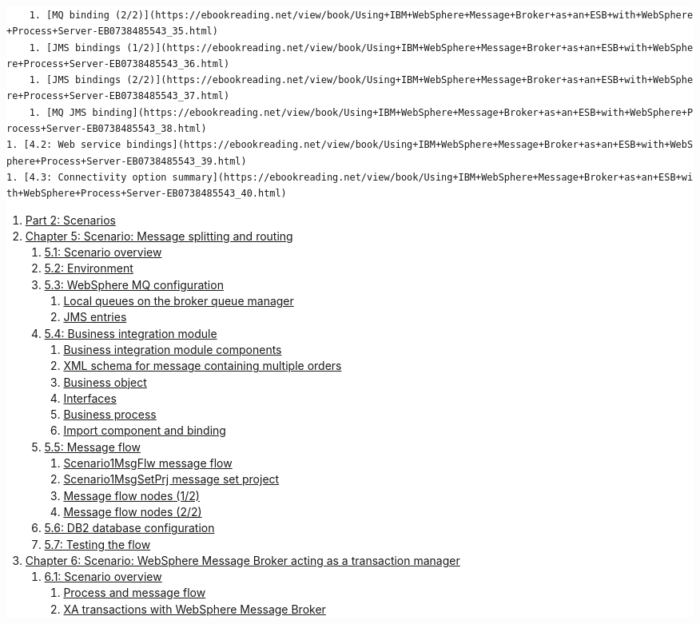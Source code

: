         1. [MQ binding (2/2)](https://ebookreading.net/view/book/Using+IBM+WebSphere+Message+Broker+as+an+ESB+with+WebSphere+Process+Server-EB0738485543_35.html)
        1. [JMS bindings (1/2)](https://ebookreading.net/view/book/Using+IBM+WebSphere+Message+Broker+as+an+ESB+with+WebSphere+Process+Server-EB0738485543_36.html)
        1. [JMS bindings (2/2)](https://ebookreading.net/view/book/Using+IBM+WebSphere+Message+Broker+as+an+ESB+with+WebSphere+Process+Server-EB0738485543_37.html)
        1. [MQ JMS binding](https://ebookreading.net/view/book/Using+IBM+WebSphere+Message+Broker+as+an+ESB+with+WebSphere+Process+Server-EB0738485543_38.html)
    1. [4.2: Web service bindings](https://ebookreading.net/view/book/Using+IBM+WebSphere+Message+Broker+as+an+ESB+with+WebSphere+Process+Server-EB0738485543_39.html)
    1. [4.3: Connectivity option summary](https://ebookreading.net/view/book/Using+IBM+WebSphere+Message+Broker+as+an+ESB+with+WebSphere+Process+Server-EB0738485543_40.html)
1. [Part 2: Scenarios](https://ebookreading.net/view/book/Using+IBM+WebSphere+Message+Broker+as+an+ESB+with+WebSphere+Process+Server-EB0738485543_41.html)
1. [Chapter 5: Scenario: Message splitting and routing](https://ebookreading.net/view/book/Using+IBM+WebSphere+Message+Broker+as+an+ESB+with+WebSphere+Process+Server-EB0738485543_42.html)
    1. [5.1: Scenario overview](https://ebookreading.net/view/book/Using+IBM+WebSphere+Message+Broker+as+an+ESB+with+WebSphere+Process+Server-EB0738485543_43.html)
    1. [5.2: Environment](https://ebookreading.net/view/book/Using+IBM+WebSphere+Message+Broker+as+an+ESB+with+WebSphere+Process+Server-EB0738485543_44.html)
    1. [5.3: WebSphere MQ configuration](https://ebookreading.net/view/book/Using+IBM+WebSphere+Message+Broker+as+an+ESB+with+WebSphere+Process+Server-EB0738485543_45.html)
        1. [Local queues on the broker queue manager](https://ebookreading.net/view/book/Using+IBM+WebSphere+Message+Broker+as+an+ESB+with+WebSphere+Process+Server-EB0738485543_45.html)
        1. [JMS entries](https://ebookreading.net/view/book/Using+IBM+WebSphere+Message+Broker+as+an+ESB+with+WebSphere+Process+Server-EB0738485543_45.html)
    1. [5.4: Business integration module](https://ebookreading.net/view/book/Using+IBM+WebSphere+Message+Broker+as+an+ESB+with+WebSphere+Process+Server-EB0738485543_46.html)
        1. [Business integration module components](https://ebookreading.net/view/book/Using+IBM+WebSphere+Message+Broker+as+an+ESB+with+WebSphere+Process+Server-EB0738485543_46.html)
        1. [XML schema for message containing multiple orders](https://ebookreading.net/view/book/Using+IBM+WebSphere+Message+Broker+as+an+ESB+with+WebSphere+Process+Server-EB0738485543_47.html)
        1. [Business object](https://ebookreading.net/view/book/Using+IBM+WebSphere+Message+Broker+as+an+ESB+with+WebSphere+Process+Server-EB0738485543_48.html)
        1. [Interfaces](https://ebookreading.net/view/book/Using+IBM+WebSphere+Message+Broker+as+an+ESB+with+WebSphere+Process+Server-EB0738485543_49.html)
        1. [Business process](https://ebookreading.net/view/book/Using+IBM+WebSphere+Message+Broker+as+an+ESB+with+WebSphere+Process+Server-EB0738485543_50.html)
        1. [Import component and binding](https://ebookreading.net/view/book/Using+IBM+WebSphere+Message+Broker+as+an+ESB+with+WebSphere+Process+Server-EB0738485543_51.html)
    1. [5.5: Message flow](https://ebookreading.net/view/book/Using+IBM+WebSphere+Message+Broker+as+an+ESB+with+WebSphere+Process+Server-EB0738485543_52.html)
        1. [Scenario1MsgFlw message flow](https://ebookreading.net/view/book/Using+IBM+WebSphere+Message+Broker+as+an+ESB+with+WebSphere+Process+Server-EB0738485543_52.html)
        1. [Scenario1MsgSetPrj message set project](https://ebookreading.net/view/book/Using+IBM+WebSphere+Message+Broker+as+an+ESB+with+WebSphere+Process+Server-EB0738485543_53.html)
        1. [Message flow nodes (1/2)](https://ebookreading.net/view/book/Using+IBM+WebSphere+Message+Broker+as+an+ESB+with+WebSphere+Process+Server-EB0738485543_54.html)
        1. [Message flow nodes (2/2)](https://ebookreading.net/view/book/Using+IBM+WebSphere+Message+Broker+as+an+ESB+with+WebSphere+Process+Server-EB0738485543_55.html)
    1. [5.6: DB2 database configuration](https://ebookreading.net/view/book/Using+IBM+WebSphere+Message+Broker+as+an+ESB+with+WebSphere+Process+Server-EB0738485543_56.html)
    1. [5.7: Testing the flow](https://ebookreading.net/view/book/Using+IBM+WebSphere+Message+Broker+as+an+ESB+with+WebSphere+Process+Server-EB0738485543_57.html)
1. [Chapter 6: Scenario: WebSphere Message Broker acting as a transaction manager](https://ebookreading.net/view/book/Using+IBM+WebSphere+Message+Broker+as+an+ESB+with+WebSphere+Process+Server-EB0738485543_58.html)
    1. [6.1: Scenario overview](https://ebookreading.net/view/book/Using+IBM+WebSphere+Message+Broker+as+an+ESB+with+WebSphere+Process+Server-EB0738485543_59.html)
        1. [Process and message flow](https://ebookreading.net/view/book/Using+IBM+WebSphere+Message+Broker+as+an+ESB+with+WebSphere+Process+Server-EB0738485543_59.html)
        1. [XA transactions with WebSphere Message Broker](https://ebookreading.net/view/book/Using+IBM+WebSphere+Message+Broker+as+an+ESB+with+WebSphere+Process+Server-EB0738485543_60.html)
